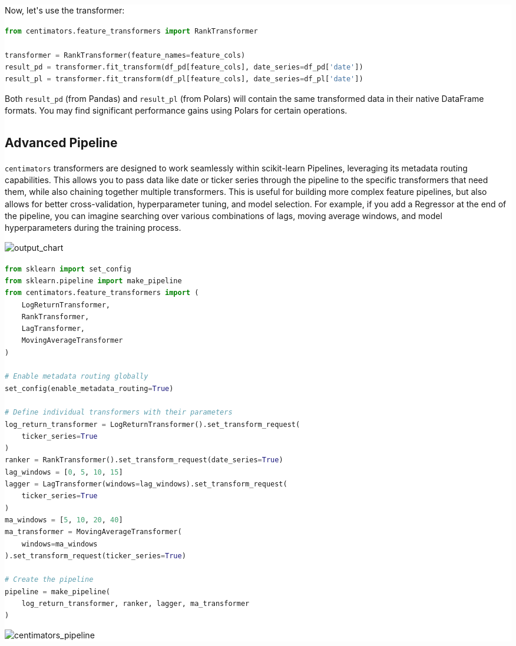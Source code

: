 Now, let's use the transformer:
```python
from centimators.feature_transformers import RankTransformer

transformer = RankTransformer(feature_names=feature_cols)
result_pd = transformer.fit_transform(df_pd[feature_cols], date_series=df_pd['date'])
result_pl = transformer.fit_transform(df_pl[feature_cols], date_series=df_pl['date'])
```

Both `result_pd` (from Pandas) and `result_pl` (from Polars) will contain the same transformed data in their native DataFrame formats. You may find significant performance gains using Polars for certain operations.

## Advanced Pipeline

`centimators` transformers are designed to work seamlessly within scikit-learn Pipelines, leveraging its metadata routing capabilities. This allows you to pass data like date or ticker series through the pipeline to the specific transformers that need them, while also chaining together multiple transformers. This is useful for building more complex feature pipelines, but also allows for better cross-validation, hyperparameter tuning, and model selection. For example, if you add a Regressor at the end of the pipeline, you can imagine searching over various combinations of lags, moving average windows, and model hyperparameters during the training process.

![output_chart](https://raw.githubusercontent.com/crowdcent/centimators/main/docs/overrides/assets/images/pipeline_output_example.png)
```python
from sklearn import set_config
from sklearn.pipeline import make_pipeline
from centimators.feature_transformers import (
    LogReturnTransformer,
    RankTransformer,
    LagTransformer,
    MovingAverageTransformer
)

# Enable metadata routing globally
set_config(enable_metadata_routing=True)

# Define individual transformers with their parameters
log_return_transformer = LogReturnTransformer().set_transform_request(
    ticker_series=True
)
ranker = RankTransformer().set_transform_request(date_series=True)
lag_windows = [0, 5, 10, 15]
lagger = LagTransformer(windows=lag_windows).set_transform_request(
    ticker_series=True
)
ma_windows = [5, 10, 20, 40]
ma_transformer = MovingAverageTransformer(
    windows=ma_windows
).set_transform_request(ticker_series=True)

# Create the pipeline
pipeline = make_pipeline(
    log_return_transformer, ranker, lagger, ma_transformer
)
```
![centimators_pipeline](https://raw.githubusercontent.com/crowdcent/centimators/main/docs/overrides/assets/images/centimators_pipeline.png)
